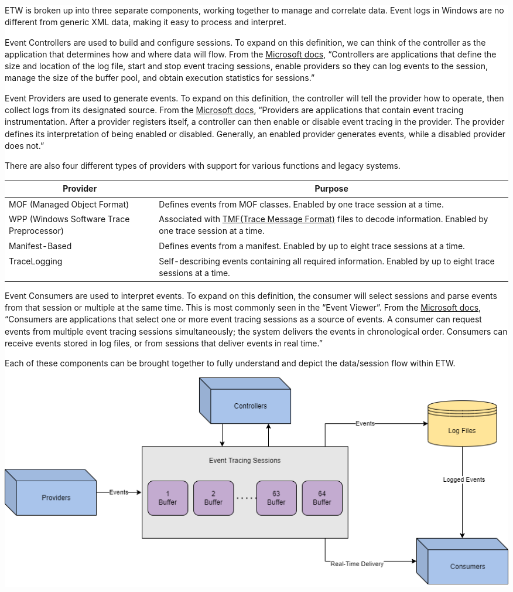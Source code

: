 ETW is broken up into three separate components, working together to manage and correlate data. Event logs in Windows are no different from generic XML data, making it easy to process and interpret.

Event Controllers are used to build and configure sessions. To expand on this definition, we can think of the controller as the application that determines how and where data will flow. From the [Microsoft docs](https://docs.microsoft.com/en-us/windows/win32/etw/about-event-tracing#controllers), “Controllers are applications that define the size and location of the log file, start and stop event tracing sessions, enable providers so they can log events to the session, manage the size of the buffer pool, and obtain execution statistics for sessions.”

Event Providers are used to generate events. To expand on this definition, the controller will tell the provider how to operate, then collect logs from its designated source. From the [Microsoft docs](https://docs.microsoft.com/en-us/windows/win32/etw/about-event-tracing#providers), “Providers are applications that contain event tracing instrumentation. After a provider registers itself, a controller can then enable or disable event tracing in the provider. The provider defines its interpretation of being enabled or disabled. Generally, an enabled provider generates events, while a disabled provider does not.”

There are also four different types of providers with support for various functions and legacy systems.

|Provider|Purpose|
|--------|-------|
|MOF (Managed Object Format)|Defines events from MOF classes. Enabled by one trace session at a time.|
|WPP (Windows Software Trace Preprocessor)|Associated with [TMF(Trace Message Format)](https://docs.microsoft.com/en-us/windows-hardware/drivers/devtest/trace-message-format-file) files to decode information. Enabled by one trace session at a time.|
|Manifest-Based|Defines events from a manifest. Enabled by up to eight trace sessions at a time.|
|TraceLogging|Self-describing events containing all required information. Enabled by up to eight trace sessions at a time.|

Event Consumers are used to interpret events. To expand on this definition, the consumer will select sessions and parse events from that session or multiple at the same time. This is most commonly seen in the “Event Viewer”. From the [Microsoft docs](https://docs.microsoft.com/en-us/windows/win32/etw/about-event-tracing#consumers), “Consumers are applications that select one or more event tracing sessions as a source of events. A consumer can request events from multiple event tracing sessions simultaneously; the system delivers the events in chronological order. Consumers can receive events stored in log files, or from sessions that deliver events in real time.”

Each of these components can be brought together to fully understand and depict the data/session flow within ETW.

![task4-diagram](./images/task4-diagram.png)
